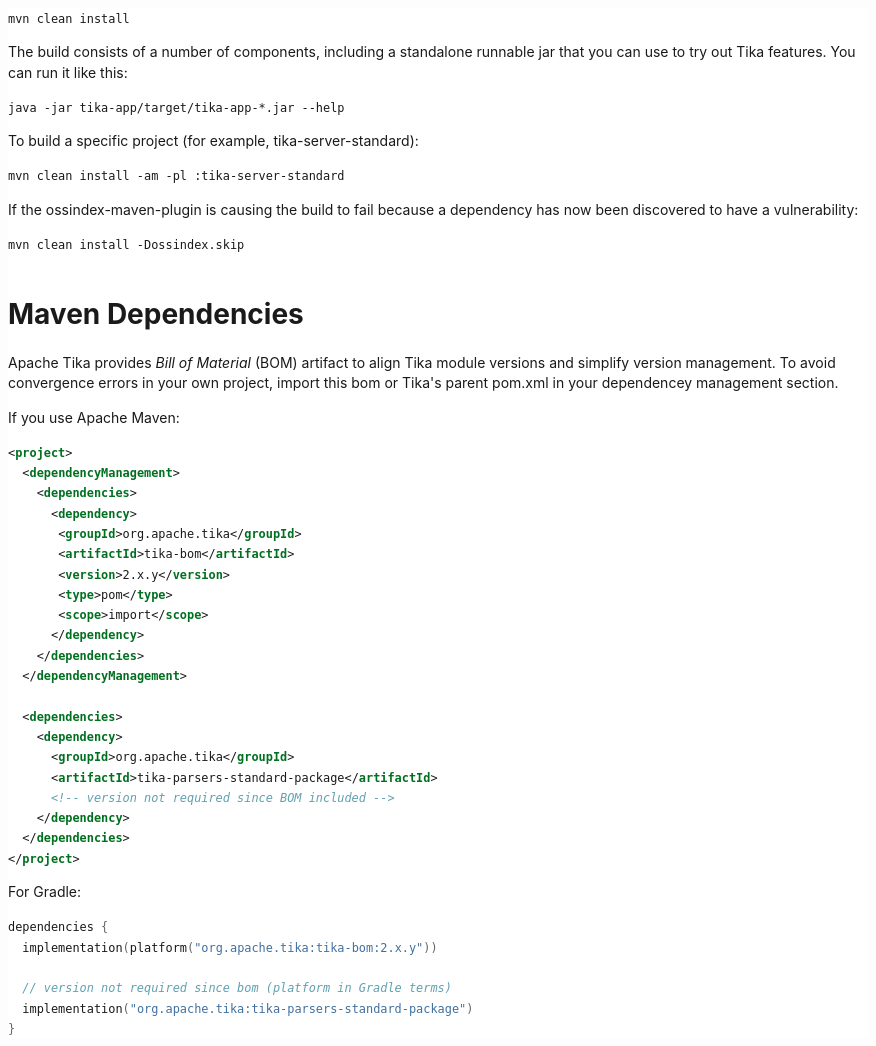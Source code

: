     mvn clean install


The build consists of a number of components, including a standalone runnable jar that you can use to try out Tika features. You can run it like this:

    java -jar tika-app/target/tika-app-*.jar --help


To build a specific project (for example, tika-server-standard):

    mvn clean install -am -pl :tika-server-standard

If the ossindex-maven-plugin is causing the build to fail because a dependency
has now been discovered to have a vulnerability:

    mvn clean install -Dossindex.skip


Maven Dependencies
==================

Apache Tika provides *Bill of Material* (BOM) artifact to align Tika module versions and simplify version management. 
To avoid convergence errors in your own project, import this
bom or Tika's parent pom.xml in your dependencey management section.

If you use Apache Maven:

```xml
<project>
  <dependencyManagement>
    <dependencies>
      <dependency>
       <groupId>org.apache.tika</groupId>
       <artifactId>tika-bom</artifactId>
       <version>2.x.y</version>
       <type>pom</type>
       <scope>import</scope>
      </dependency>
    </dependencies>
  </dependencyManagement>

  <dependencies>
    <dependency>
      <groupId>org.apache.tika</groupId>
      <artifactId>tika-parsers-standard-package</artifactId>
      <!-- version not required since BOM included -->
    </dependency>
  </dependencies>
</project>
```

For Gradle:

```kotlin
dependencies {
  implementation(platform("org.apache.tika:tika-bom:2.x.y"))

  // version not required since bom (platform in Gradle terms)
  implementation("org.apache.tika:tika-parsers-standard-package")
}
```
